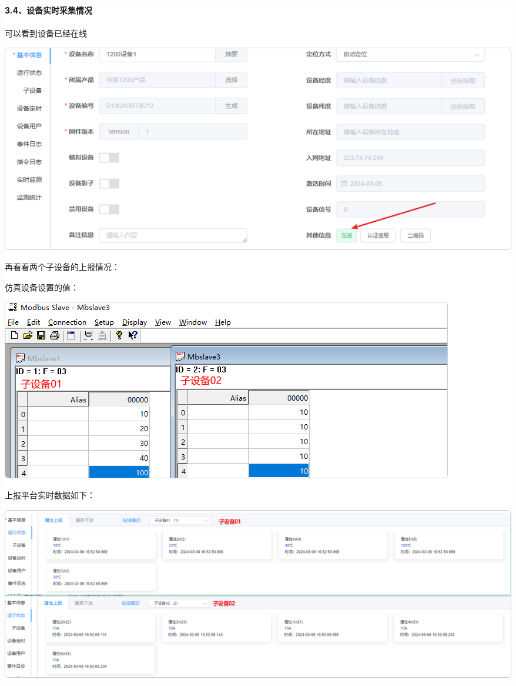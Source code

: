 #### 3.4、设备实时采集情况

可以看到设备已经在线

<img src="../png/device_example/img_27.png" style="border:1px solid #ccc;border-radius:6px;" />

再看看两个子设备的上报情况：

仿真设备设置的值：

<img src="../png/device_example/img28.jpg" style="border:1px solid #ccc;border-radius:6px;" />

上报平台实时数据如下：

<img src="../png/device_example/img29.jpg" style="border:1px solid #ccc;border-radius:6px;" />
